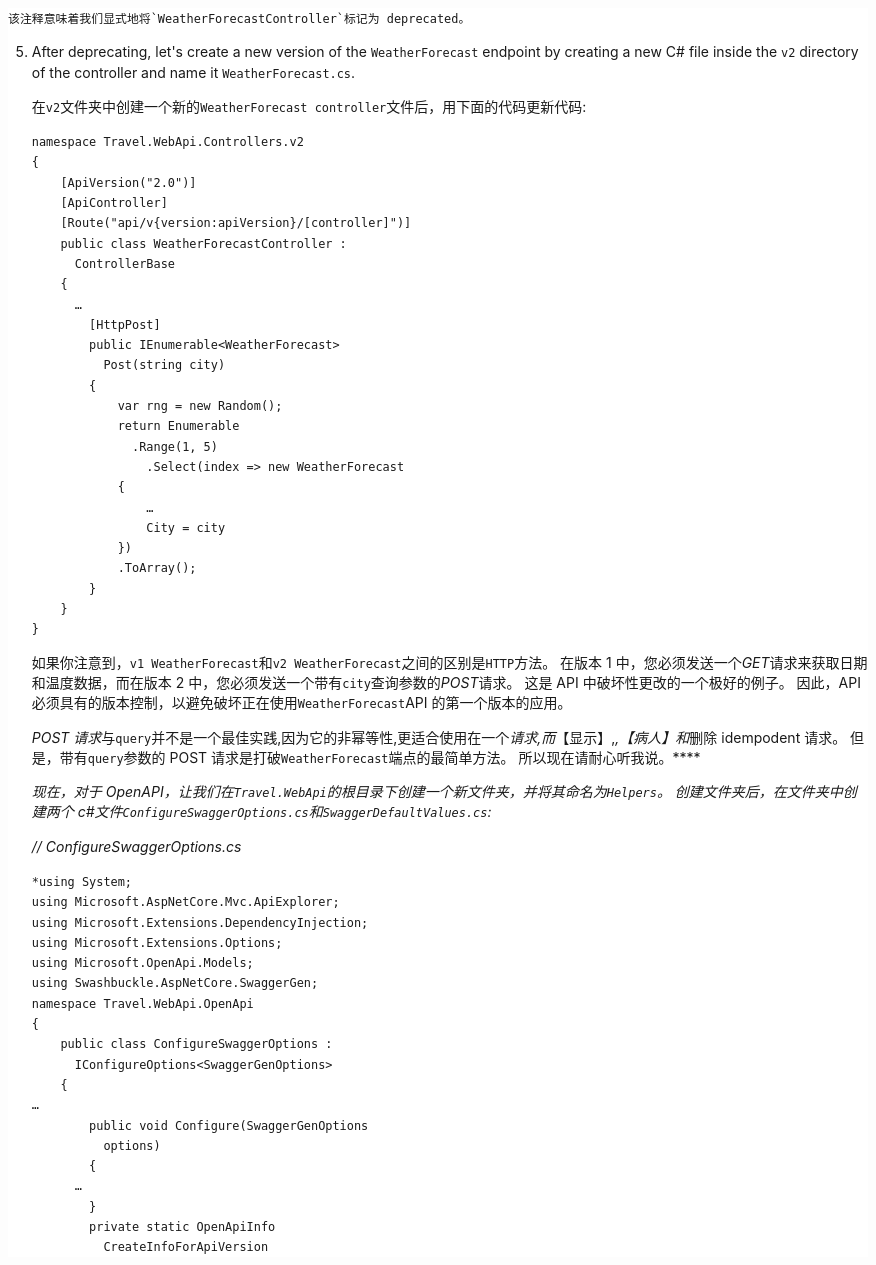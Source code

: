     该注释意味着我们显式地将`WeatherForecastController`标记为 deprecated。

5.  After deprecating, let's create a new version of the `WeatherForecast` endpoint by creating a new C# file inside the `v2` directory of the controller and name it `WeatherForecast.cs`.

    在`v2`文件夹中创建一个新的`WeatherForecast controller`文件后，用下面的代码更新代码:

    ```
    namespace Travel.WebApi.Controllers.v2
    {
        [ApiVersion("2.0")]
        [ApiController]
        [Route("api/v{version:apiVersion}/[controller]")]
        public class WeatherForecastController : 
          ControllerBase
        {
          …
            [HttpPost]
            public IEnumerable<WeatherForecast>
              Post(string city)
            {
                var rng = new Random();
                return Enumerable
                  .Range(1, 5)
                    .Select(index => new WeatherForecast
                {
                    …
                    City = city
                })
                .ToArray();
            }
        }
    }
    ```

    如果你注意到，`v1 WeatherForecast`和`v2 WeatherForecast`之间的区别是`HTTP`方法。 在版本 1 中，您必须发送一个*GET*请求来获取日期和温度数据，而在版本 2 中，您必须发送一个带有`city`查询参数的*POST*请求。 这是 API 中破坏性更改的一个极好的例子。 因此，API 必须具有的版本控制，以避免破坏正在使用`WeatherForecast`API 的第一个版本的应用。

    *POST 请求*与`query`并不是一个最佳实践,因为它的非幂等性,更适合使用在一个*请求,而*【显示】,*,【病人】和*删除 idempodent 请求。 但是，带有`query`参数的 POST 请求是打破`WeatherForecast`端点的最简单方法。 所以现在请耐心听我说。****

    *现在，对于 OpenAPI，让我们在`Travel.WebApi`的根目录下创建一个新文件夹，并将其命名为`Helpers`。 创建文件夹后，在文件夹中创建两个 c#文件`ConfigureSwaggerOptions.cs`和`SwaggerDefaultValues.cs`:*

    *// ConfigureSwaggerOptions.cs*

    ```
    *using System;
    using Microsoft.AspNetCore.Mvc.ApiExplorer;
    using Microsoft.Extensions.DependencyInjection;
    using Microsoft.Extensions.Options;
    using Microsoft.OpenApi.Models;
    using Swashbuckle.AspNetCore.SwaggerGen;
    namespace Travel.WebApi.OpenApi
    {
        public class ConfigureSwaggerOptions :
          IConfigureOptions<SwaggerGenOptions>
        {
    …
            public void Configure(SwaggerGenOptions 
              options)
            {
          …
            }
            private static OpenApiInfo
              CreateInfoForApiVersion